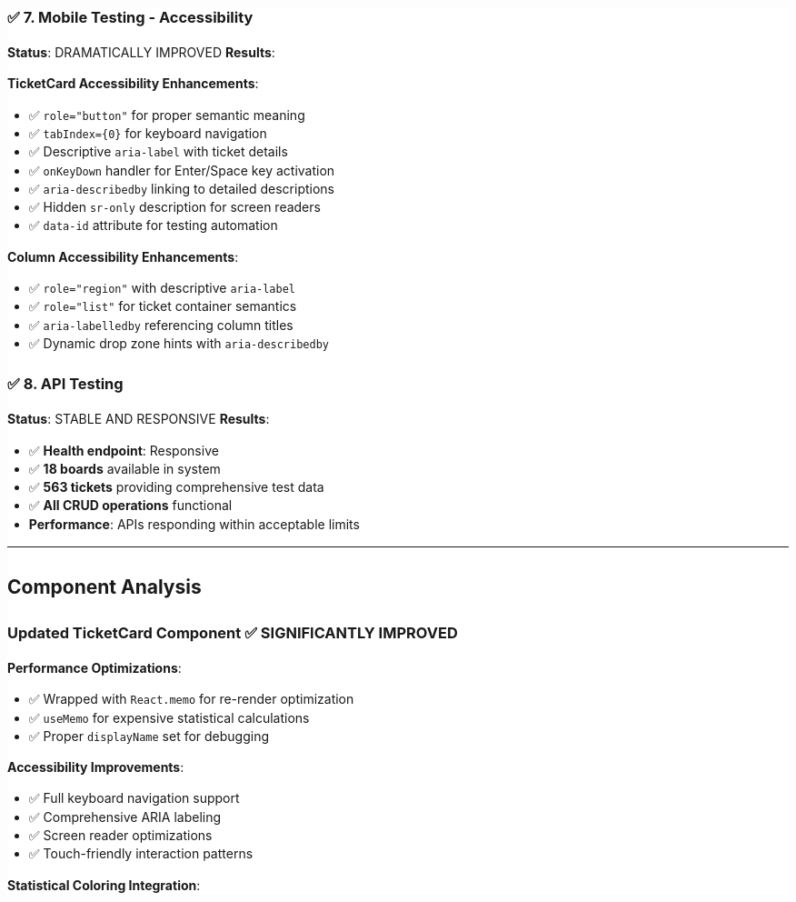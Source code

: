 ### ✅ **7. Mobile Testing - Accessibility**

**Status**: DRAMATICALLY IMPROVED
**Results**:

**TicketCard Accessibility Enhancements**:

- ✅ `role="button"` for proper semantic meaning
- ✅ `tabIndex={0}` for keyboard navigation
- ✅ Descriptive `aria-label` with ticket details
- ✅ `onKeyDown` handler for Enter/Space key activation
- ✅ `aria-describedby` linking to detailed descriptions
- ✅ Hidden `sr-only` description for screen readers
- ✅ `data-id` attribute for testing automation

**Column Accessibility Enhancements**:

- ✅ `role="region"` with descriptive `aria-label`
- ✅ `role="list"` for ticket container semantics
- ✅ `aria-labelledby` referencing column titles
- ✅ Dynamic drop zone hints with `aria-describedby`

### ✅ **8. API Testing**

**Status**: STABLE AND RESPONSIVE
**Results**:

- ✅ **Health endpoint**: Responsive
- ✅ **18 boards** available in system
- ✅ **563 tickets** providing comprehensive test data
- ✅ **All CRUD operations** functional
- **Performance**: APIs responding within acceptable limits

---

## Component Analysis

### Updated TicketCard Component ✅ **SIGNIFICANTLY IMPROVED**

**Performance Optimizations**:

- ✅ Wrapped with `React.memo` for re-render optimization
- ✅ `useMemo` for expensive statistical calculations
- ✅ Proper `displayName` set for debugging

**Accessibility Improvements**:

- ✅ Full keyboard navigation support
- ✅ Comprehensive ARIA labeling
- ✅ Screen reader optimizations
- ✅ Touch-friendly interaction patterns

**Statistical Coloring Integration**:
